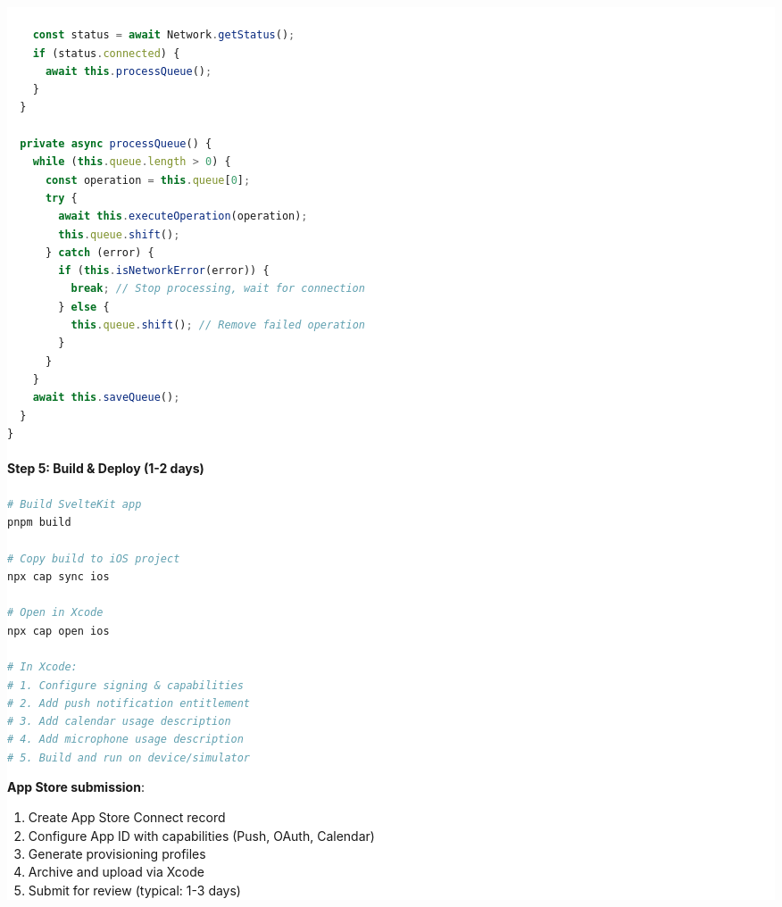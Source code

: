 ```typescript

    const status = await Network.getStatus();
    if (status.connected) {
      await this.processQueue();
    }
  }

  private async processQueue() {
    while (this.queue.length > 0) {
      const operation = this.queue[0];
      try {
        await this.executeOperation(operation);
        this.queue.shift();
      } catch (error) {
        if (this.isNetworkError(error)) {
          break; // Stop processing, wait for connection
        } else {
          this.queue.shift(); // Remove failed operation
        }
      }
    }
    await this.saveQueue();
  }
}
```

#### Step 5: Build & Deploy (1-2 days)

```bash
# Build SvelteKit app
pnpm build

# Copy build to iOS project
npx cap sync ios

# Open in Xcode
npx cap open ios

# In Xcode:
# 1. Configure signing & capabilities
# 2. Add push notification entitlement
# 3. Add calendar usage description
# 4. Add microphone usage description
# 5. Build and run on device/simulator
```

**App Store submission**:

1. Create App Store Connect record
2. Configure App ID with capabilities (Push, OAuth, Calendar)
3. Generate provisioning profiles
4. Archive and upload via Xcode
5. Submit for review (typical: 1-3 days)
